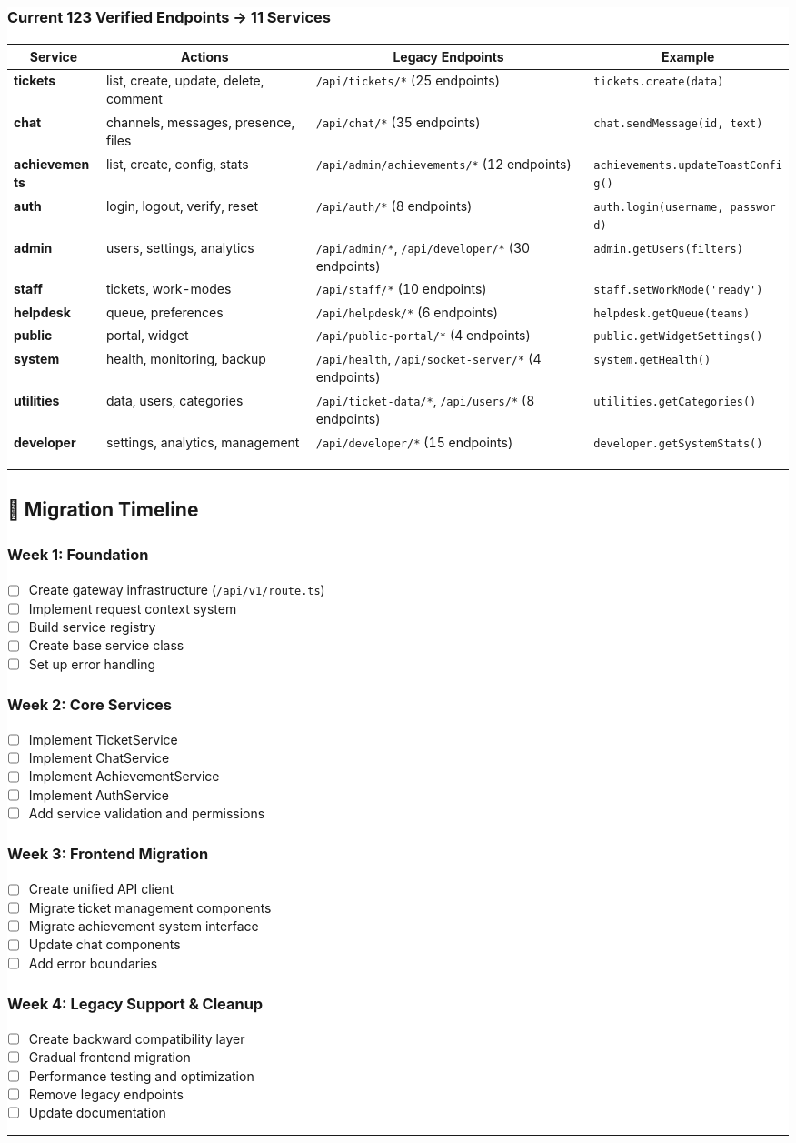 ### **Current 123 Verified Endpoints → 11 Services**

| Service | Actions | Legacy Endpoints | Example |
|---------|---------|------------------|---------|
| **tickets** | list, create, update, delete, comment | `/api/tickets/*` (25 endpoints) | `tickets.create(data)` |
| **chat** | channels, messages, presence, files | `/api/chat/*` (35 endpoints) | `chat.sendMessage(id, text)` |
| **achievements** | list, create, config, stats | `/api/admin/achievements/*` (12 endpoints) | `achievements.updateToastConfig()` |
| **auth** | login, logout, verify, reset | `/api/auth/*` (8 endpoints) | `auth.login(username, password)` |
| **admin** | users, settings, analytics | `/api/admin/*`, `/api/developer/*` (30 endpoints) | `admin.getUsers(filters)` |
| **staff** | tickets, work-modes | `/api/staff/*` (10 endpoints) | `staff.setWorkMode('ready')` |
| **helpdesk** | queue, preferences | `/api/helpdesk/*` (6 endpoints) | `helpdesk.getQueue(teams)` |
| **public** | portal, widget | `/api/public-portal/*` (4 endpoints) | `public.getWidgetSettings()` |
| **system** | health, monitoring, backup | `/api/health`, `/api/socket-server/*` (4 endpoints) | `system.getHealth()` |
| **utilities** | data, users, categories | `/api/ticket-data/*`, `/api/users/*` (8 endpoints) | `utilities.getCategories()` |
| **developer** | settings, analytics, management | `/api/developer/*` (15 endpoints) | `developer.getSystemStats()` |

---

## 🚀 **Migration Timeline**

### **Week 1: Foundation**
- [ ] Create gateway infrastructure (`/api/v1/route.ts`)
- [ ] Implement request context system
- [ ] Build service registry
- [ ] Create base service class
- [ ] Set up error handling

### **Week 2: Core Services**
- [ ] Implement TicketService
- [ ] Implement ChatService  
- [ ] Implement AchievementService
- [ ] Implement AuthService
- [ ] Add service validation and permissions

### **Week 3: Frontend Migration**
- [ ] Create unified API client
- [ ] Migrate ticket management components
- [ ] Migrate achievement system interface
- [ ] Update chat components
- [ ] Add error boundaries

### **Week 4: Legacy Support & Cleanup**
- [ ] Create backward compatibility layer
- [ ] Gradual frontend migration
- [ ] Performance testing and optimization
- [ ] Remove legacy endpoints
- [ ] Update documentation

---